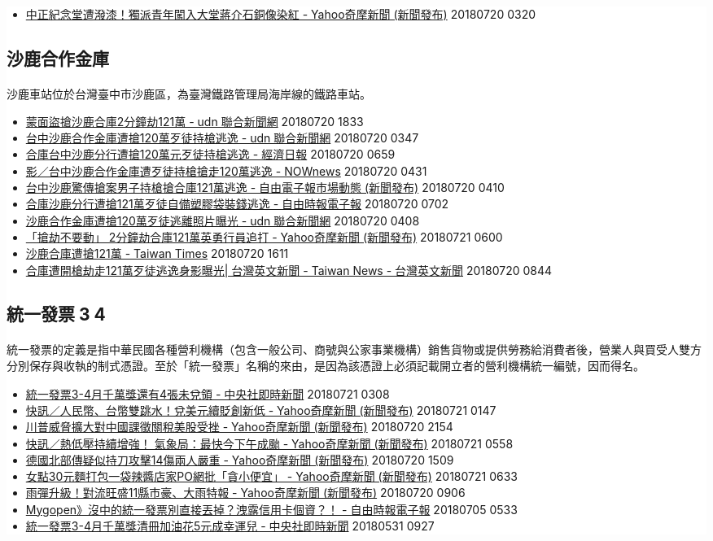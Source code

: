 - [中正紀念堂遭潑漆！獨派青年闖入大堂蔣介石銅像染紅 - Yahoo奇摩新聞 (新聞發布)](https://tw.news.yahoo.com/%E4%B8%AD%E6%AD%A3%E7%B4%80%E5%BF%B5%E5%A0%82%E9%81%AD%E6%BD%91%E6%BC%86-%E7%8D%A8%E6%B4%BE%E9%9D%92%E5%B9%B4%E9%97%96%E5%85%A5%E5%A4%A7%E5%A0%82-%E8%94%A3%E4%BB%8B%E7%9F%B3%E9%8A%85%E5%83%8F%E6%9F%93%E7%B4%85-024000948.html "中正紀念堂遭潑漆！獨派青年闖入大堂蔣介石銅像染紅 - Yahoo奇摩新聞 (新聞發布)") 20180720 0320

## 沙鹿合作金庫

沙鹿車站位於台灣臺中市沙鹿區，為臺灣鐵路管理局海岸線的鐵路車站。


- [蒙面盜搶沙鹿合庫2分鐘劫121萬 - udn 聯合新聞網](https://udn.com/news/story/11315/3264469 "蒙面盜搶沙鹿合庫2分鐘劫121萬 - udn 聯合新聞網") 20180720 1833
- [台中沙鹿合作金庫遭搶120萬歹徒持槍逃逸 - udn 聯合新聞網](https://udn.com/news/story/7315/3263123 "台中沙鹿合作金庫遭搶120萬歹徒持槍逃逸 - udn 聯合新聞網") 20180720 0347
- [合庫台中沙鹿分行遭搶120萬元歹徒持槍逃逸 - 經濟日報](https://money.udn.com/money/story/5641/3263123 "合庫台中沙鹿分行遭搶120萬元歹徒持槍逃逸 - 經濟日報") 20180720 0659
- [影／台中沙鹿合作金庫遭歹徒持槍搶走120萬逃逸 - NOWnews](https://www.nownews.com/news/20180720/2790471 "影／台中沙鹿合作金庫遭歹徒持槍搶走120萬逃逸 - NOWnews") 20180720 0431
- [台中沙鹿驚傳搶案男子持槍搶合庫121萬逃逸 - 自由電子報市場動態 (新聞發布)](http://news.ltn.com.tw/news/society/breakingnews/2494060 "台中沙鹿驚傳搶案男子持槍搶合庫121萬逃逸 - 自由電子報市場動態 (新聞發布)") 20180720 0410
- [合庫沙鹿分行遭搶121萬歹徒自備塑膠袋裝錢逃逸 - 自由時報電子報](http://news.ltn.com.tw/news/society/breakingnews/2494069 "合庫沙鹿分行遭搶121萬歹徒自備塑膠袋裝錢逃逸 - 自由時報電子報") 20180720 0702
- [沙鹿合作金庫遭搶120萬歹徒逃離照片曝光 - udn 聯合新聞網](https://udn.com/news/story/7315/3263177 "沙鹿合作金庫遭搶120萬歹徒逃離照片曝光 - udn 聯合新聞網") 20180720 0408
- [「搶劫不要動」 2分鐘劫合庫121萬英勇行員追打 - Yahoo奇摩新聞 (新聞發布)](https://tw.news.yahoo.com/video/%E6%90%B6%E5%8A%AB%E4%B8%8D%E8%A6%81%E5%8B%95-2%E5%88%86%E9%90%98%E5%8A%AB%E5%90%88%E5%BA%AB121%E8%90%AC-%E8%8B%B1%E5%8B%87%E8%A1%8C%E5%93%A1%E8%BF%BD%E6%89%93-054400486.html "「搶劫不要動」 2分鐘劫合庫121萬英勇行員追打 - Yahoo奇摩新聞 (新聞發布)") 20180721 0600
- [沙鹿合庫遭搶121萬 - Taiwan Times](http://www.twtimes.com.tw/?page=news&nid=729660 "沙鹿合庫遭搶121萬 - Taiwan Times") 20180720 1611
- [合庫遭開槍劫走121萬歹徒逃逸身影曝光| 台灣英文新聞 - Taiwan News - 台灣英文新聞](https://www.taiwannews.com.tw/ch/news/3487206 "合庫遭開槍劫走121萬歹徒逃逸身影曝光| 台灣英文新聞 - Taiwan News - 台灣英文新聞") 20180720 0844

## 統一發票 3 4

統一發票的定義是指中華民國各種營利機構（包含一般公司、商號與公家事業機構）銷售貨物或提供勞務給消費者後，營業人與買受人雙方分別保存與收執的制式憑證。至於「統一發票」名稱的來由，是因為該憑證上必須記載開立者的營利機構統一編號，因而得名。
- [統一發票3-4月千萬獎還有4張未兌領 - 中央社即時新聞](http://www.cna.com.tw/news/firstnews/201807210035-1.aspx "統一發票3-4月千萬獎還有4張未兌領 - 中央社即時新聞") 20180721 0308
- [快訊／人民幣、台幣雙跳水！兌美元續貶創新低 - Yahoo奇摩新聞 (新聞發布)](https://tw.news.yahoo.com/%E5%BF%AB%E8%A8%8A-%E4%BA%BA%E6%B0%91%E5%B9%A3-%E5%8F%B0%E5%B9%A3%E9%9B%99%E8%B7%B3%E6%B0%B4-%E5%85%8C%E7%BE%8E%E5%85%83%E7%BA%8C%E8%B2%B6-%E5%89%B5%E6%96%B0%E4%BD%8E-013648345.html "快訊／人民幣、台幣雙跳水！兌美元續貶創新低 - Yahoo奇摩新聞 (新聞發布)") 20180721 0147
- [川普威脅擴大對中國課徵關稅美股受挫 - Yahoo奇摩新聞 (新聞發布)](https://tw.news.yahoo.com/%E5%B7%9D%E6%99%AE%E5%A8%81%E8%84%85%E6%93%B4%E5%A4%A7%E5%B0%8D%E4%B8%AD%E5%9C%8B%E8%AA%B2%E5%BE%B5%E9%97%9C%E7%A8%85-%E7%BE%8E%E8%82%A1%E5%8F%97%E6%8C%AB-213501281.html "川普威脅擴大對中國課徵關稅美股受挫 - Yahoo奇摩新聞 (新聞發布)") 20180720 2154
- [快訊／熱低壓持續增強！ 氣象局：最快今下午成颱 - Yahoo奇摩新聞 (新聞發布)](https://tw.news.yahoo.com/%E5%BF%AB%E8%A8%8A-%E7%86%B1%E4%BD%8E%E5%A3%93%E6%8C%81%E7%BA%8C%E5%A2%9E%E5%BC%B7-%E6%B0%A3%E8%B1%A1%E5%B1%80-%E6%9C%80%E5%BF%AB%E4%BB%8A%E4%B8%8B%E5%8D%88%E6%88%90%E9%A2%B1-030120213.html "快訊／熱低壓持續增強！ 氣象局：最快今下午成颱 - Yahoo奇摩新聞 (新聞發布)") 20180721 0558
- [德國北部傳疑似持刀攻擊14傷兩人嚴重 - Yahoo奇摩新聞 (新聞發布)](https://tw.news.yahoo.com/%E5%BE%B7%E5%9C%8B%E5%8C%97%E9%83%A8%E5%82%B3%E7%96%91%E4%BC%BC%E6%8C%81%E5%88%80%E6%94%BB%E6%93%8A14%E5%82%B7-%E5%85%A9%E4%BA%BA%E5%9A%B4%E9%87%8D-144507707.html "德國北部傳疑似持刀攻擊14傷兩人嚴重 - Yahoo奇摩新聞 (新聞發布)") 20180720 1509
- [女點30元麵打包一袋辣醬店家PO網批「貪小便宜」 - Yahoo奇摩新聞 (新聞發布)](https://tw.news.yahoo.com/video/%E5%A5%B3%E9%BB%9E30%E5%85%83%E9%BA%B5%E6%89%93%E5%8C%85-%E8%A2%8B%E8%BE%A3%E9%86%AC-%E5%BA%97%E5%AE%B6po%E7%B6%B2%E6%89%B9-%E8%B2%AA%E5%B0%8F%E4%BE%BF%E5%AE%9C-061202027.html "女點30元麵打包一袋辣醬店家PO網批「貪小便宜」 - Yahoo奇摩新聞 (新聞發布)") 20180721 0633
- [雨彈升級！對流旺盛11縣市豪、大雨特報 - Yahoo奇摩新聞 (新聞發布)](https://tw.news.yahoo.com/%E5%B0%8D%E6%B5%81%E9%9B%B2%E7%B3%BB%E7%99%BC%E5%B1%95%E6%97%BA%E7%9B%9B-11%E7%B8%A3%E5%B8%82%E5%A4%A7%E9%9B%A8%E7%89%B9%E5%A0%B1-065612838.html "雨彈升級！對流旺盛11縣市豪、大雨特報 - Yahoo奇摩新聞 (新聞發布)") 20180720 0906
- [Mygopen》沒中的統一發票別直接丟掉？洩露信用卡個資？！ - 自由時報電子報](http://talk.ltn.com.tw/article/breakingnews/2478973 "Mygopen》沒中的統一發票別直接丟掉？洩露信用卡個資？！ - 自由時報電子報") 20180705 0533
- [統一發票3-4月千萬獎清冊加油花5元成幸運兒 - 中央社即時新聞](http://www.cna.com.tw/news/firstnews/201805315005-1.aspx "統一發票3-4月千萬獎清冊加油花5元成幸運兒 - 中央社即時新聞") 20180531 0927